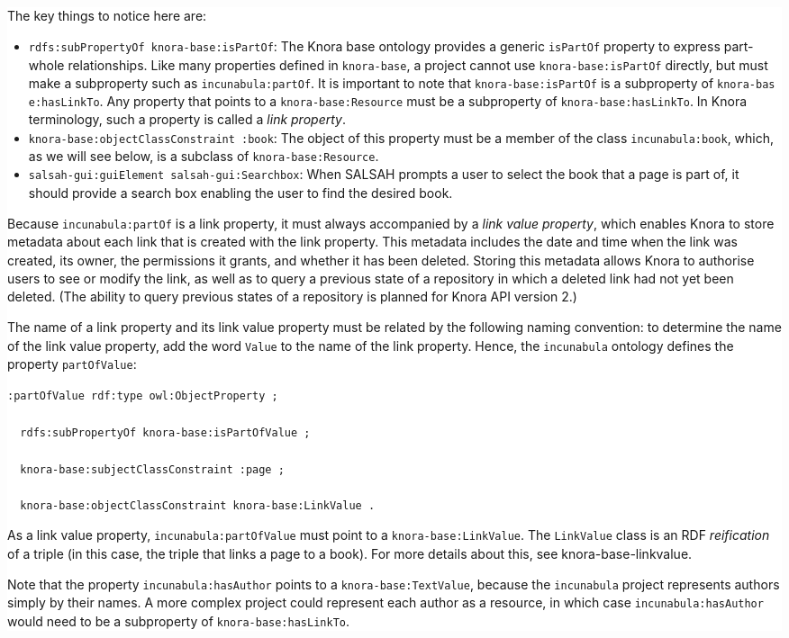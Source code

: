 The key things to notice here are:

* `rdfs:subPropertyOf knora-base:isPartOf`: The Knora base ontology
  provides a generic `isPartOf` property to express part-whole
  relationships. Like many properties defined in `knora-base`, a
  project cannot use `knora-base:isPartOf` directly, but must make a
  subproperty such as `incunabula:partOf`. It is important to note
  that `knora-base:isPartOf` is a subproperty of
  `knora-base:hasLinkTo`. Any property that points to a
  `knora-base:Resource` must be a subproperty of
  `knora-base:hasLinkTo`. In Knora terminology, such a property is
  called a *link property*.
* `knora-base:objectClassConstraint :book`: The object of this
  property must be a member of the class `incunabula:book`, which, as
  we will see below, is a subclass of `knora-base:Resource`.
* `salsah-gui:guiElement salsah-gui:Searchbox`: When SALSAH prompts a
  user to select the book that a page is part of, it should provide a
  search box enabling the user to find the desired book.

Because `incunabula:partOf` is a link property, it must always
accompanied by a *link value property*, which enables Knora to store
metadata about each link that is created with the link property. This
metadata includes the date and time when the link was created, its
owner, the permissions it grants, and whether it has been deleted.
Storing this metadata allows Knora to authorise users to see or modify
the link, as well as to query a previous state of a repository in which
a deleted link had not yet been deleted. (The ability to query previous
states of a repository is planned for Knora API version 2.)

The name of a link property and its link value property must be related
by the following naming convention: to determine the name of the link
value property, add the word `Value` to the name of the link property.
Hence, the `incunabula` ontology defines the property `partOfValue`:

```
:partOfValue rdf:type owl:ObjectProperty ;

  rdfs:subPropertyOf knora-base:isPartOfValue ;

  knora-base:subjectClassConstraint :page ;

  knora-base:objectClassConstraint knora-base:LinkValue .
```

As a link value property, `incunabula:partOfValue` must point to a
`knora-base:LinkValue`. The `LinkValue` class is an RDF *reification* of
a triple (in this case, the triple that links a page to a book). For
more details about this, see knora-base-linkvalue.

Note that the property `incunabula:hasAuthor` points to a
`knora-base:TextValue`, because the `incunabula` project represents
authors simply by their names. A more complex project could represent
each author as a resource, in which case `incunabula:hasAuthor` would
need to be a subproperty of `knora-base:hasLinkTo`.
